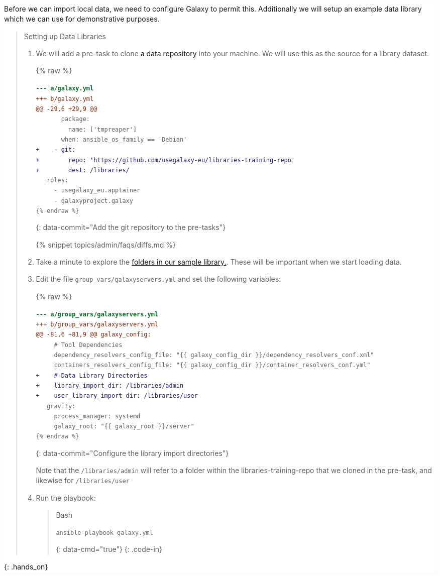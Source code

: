 Before we can import local data, we need to configure Galaxy to permit this. Additionally we will setup an example data library which we can use for demonstrative purposes.

> <hands-on-title>Setting up Data Libraries</hands-on-title>
>
> 1. We will add a pre-task to clone [a data repository](https://github.com/usegalaxy-eu/libraries-training-repo) into your machine. We will use this as the source for a library dataset.
>
>    {% raw %}
>    ```diff
>    --- a/galaxy.yml
>    +++ b/galaxy.yml
>    @@ -29,6 +29,9 @@
>           package:
>             name: ['tmpreaper']
>           when: ansible_os_family == 'Debian'
>    +    - git:
>    +        repo: 'https://github.com/usegalaxy-eu/libraries-training-repo'
>    +        dest: /libraries/
>       roles:
>         - usegalaxy_eu.apptainer
>         - galaxyproject.galaxy
>    {% endraw %}
>    ```
>    {: data-commit="Add the git repository to the pre-tasks"}
>
>    {% snippet topics/admin/faqs/diffs.md %}
>
> 2. Take a minute to explore the [folders in our sample library.](https://github.com/usegalaxy-eu/libraries-training-repo). These will be important when we start loading data.
>
> 4. Edit the file `group_vars/galaxyservers.yml` and set the following variables:
>
>    {% raw %}
>    ```diff
>    --- a/group_vars/galaxyservers.yml
>    +++ b/group_vars/galaxyservers.yml
>    @@ -81,6 +81,9 @@ galaxy_config:
>         # Tool Dependencies
>         dependency_resolvers_config_file: "{{ galaxy_config_dir }}/dependency_resolvers_conf.xml"
>         containers_resolvers_config_file: "{{ galaxy_config_dir }}/container_resolvers_conf.yml"
>    +    # Data Library Directories
>    +    library_import_dir: /libraries/admin
>    +    user_library_import_dir: /libraries/user
>       gravity:
>         process_manager: systemd
>         galaxy_root: "{{ galaxy_root }}/server"
>    {% endraw %}
>    ```
>    {: data-commit="Configure the library import directories"}
>
>    Note that the `/libraries/admin` will refer to a folder within the libraries-training-repo that we cloned in the pre-task, and likewise for `/libraries/user`
>
> 5. Run the playbook:
>
>    > <code-in-title>Bash</code-in-title>
>    > ```bash
>    > ansible-playbook galaxy.yml
>    > ```
>    > {: data-cmd="true"}
>    {: .code-in}
>
{: .hands_on}